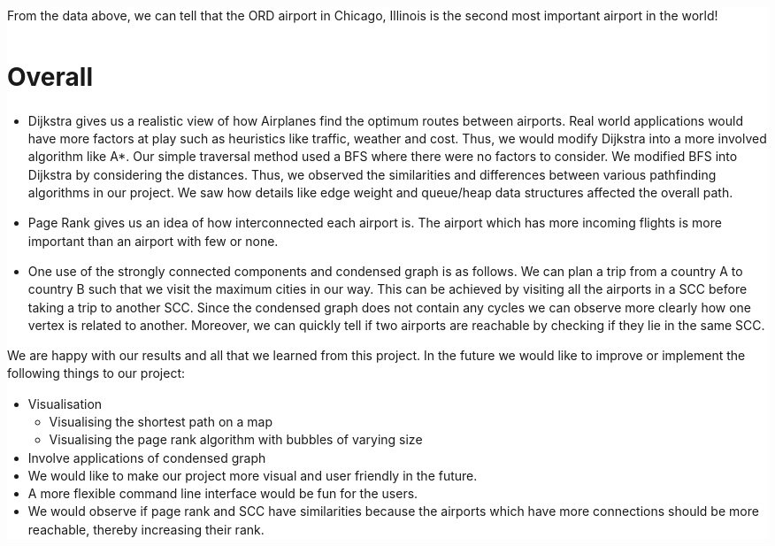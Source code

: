 From the data above, we can tell that the ORD airport in Chicago, Illinois is the second most important airport in the world!

# Overall

* Dijkstra gives us a realistic view of how Airplanes find the optimum routes between airports. Real world applications would have more factors at play such as heuristics like traffic, weather and cost. Thus, we would modify Dijkstra into a more involved algorithm like A*. Our simple traversal method used a BFS where there were no factors to consider. We modified BFS into Dijkstra by considering the distances. Thus, we observed the similarities and differences between various pathfinding algorithms in our project. We saw how details like edge weight and queue/heap data structures affected the overall path.

* Page Rank gives us an idea of how interconnected each airport is. The airport which has more incoming flights is more important than an airport with few or none.

* One use of the strongly connected components and condensed graph is as follows. We can plan a trip from a country A to country B such that we visit the maximum cities in our way. This can be achieved by visiting all the airports in a SCC before taking a trip to another SCC. Since the condensed graph does not contain any cycles we can observe more clearly how one vertex is related to another. Moreover, we can quickly tell if two airports are reachable by checking if they lie in the same SCC.

We are happy with our results and all that we learned from this project. In the future we would like to improve or implement the following things to our project:

* Visualisation
  * Visualising the shortest path on a map
  * Visualising the page rank algorithm with bubbles of varying size
* Involve applications of condensed graph
* We would like to make our project more visual and user friendly in the future. 
* A more flexible command line interface would be fun for the users.
* We would observe if page rank and SCC have similarities because the airports which have more connections should be more reachable, thereby increasing their rank.

